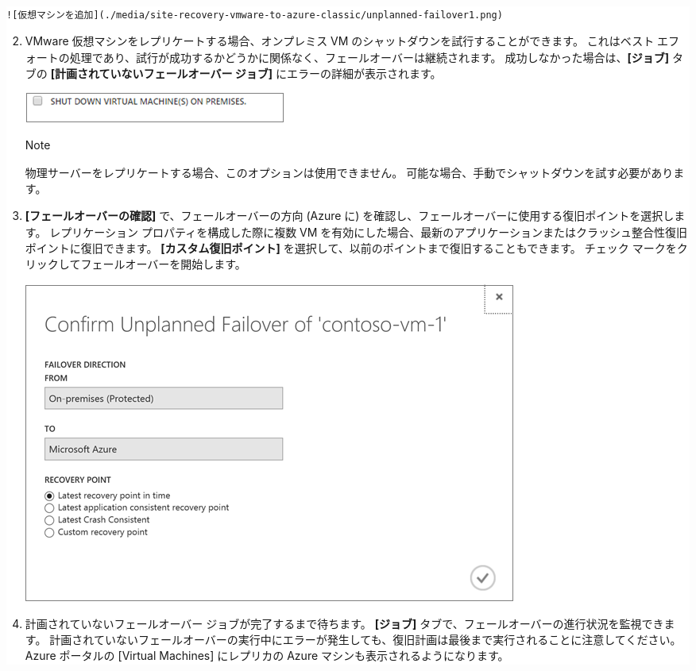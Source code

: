     ![仮想マシンを追加](./media/site-recovery-vmware-to-azure-classic/unplanned-failover1.png)
2. VMware 仮想マシンをレプリケートする場合、オンプレミス VM のシャットダウンを試行することができます。 これはベスト エフォートの処理であり、試行が成功するかどうかに関係なく、フェールオーバーは継続されます。 成功しなかった場合は、**[ジョブ]** タブの **[計画されていないフェールオーバー ジョブ]** にエラーの詳細が表示されます。

    ![仮想マシンを追加](./media/site-recovery-vmware-to-azure-classic/unplanned-failover2.png)

   > [!NOTE]
   > 物理サーバーをレプリケートする場合、このオプションは使用できません。 可能な場合、手動でシャットダウンを試す必要があります。
   >
   >
3. **[フェールオーバーの確認]** で、フェールオーバーの方向 (Azure に) を確認し、フェールオーバーに使用する復旧ポイントを選択します。 レプリケーション プロパティを構成した際に複数 VM を有効にした場合、最新のアプリケーションまたはクラッシュ整合性復旧ポイントに復旧できます。 **[カスタム復旧ポイント]** を選択して、以前のポイントまで復旧することもできます。 チェック マークをクリックしてフェールオーバーを開始します。

    ![仮想マシンを追加](./media/site-recovery-vmware-to-azure-classic/unplanned-failover3.png)
4. 計画されていないフェールオーバー ジョブが完了するまで待ちます。 **[ジョブ]** タブで、フェールオーバーの進行状況を監視できます。 計画されていないフェールオーバーの実行中にエラーが発生しても、復旧計画は最後まで実行されることに注意してください。 Azure ポータルの [Virtual Machines] にレプリカの Azure マシンも表示されるようになります。
